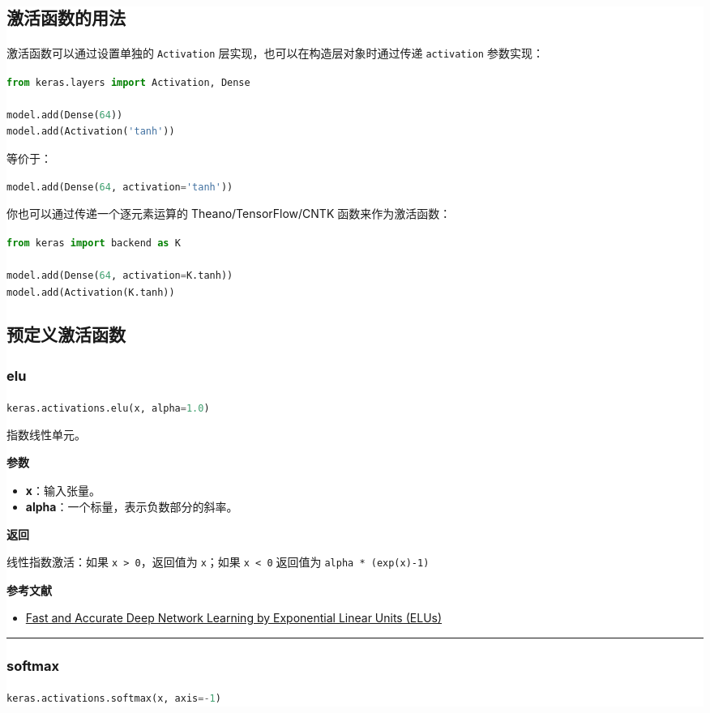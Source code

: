 
## 激活函数的用法

激活函数可以通过设置单独的 `Activation` 层实现，也可以在构造层对象时通过传递 `activation` 参数实现：

```python
from keras.layers import Activation, Dense

model.add(Dense(64))
model.add(Activation('tanh'))
```

等价于：


```python
model.add(Dense(64, activation='tanh'))
```

你也可以通过传递一个逐元素运算的 Theano/TensorFlow/CNTK 函数来作为激活函数：

```python
from keras import backend as K

model.add(Dense(64, activation=K.tanh))
model.add(Activation(K.tanh))
```

## 预定义激活函数

### elu

```python
keras.activations.elu(x, alpha=1.0)
```

指数线性单元。

__参数__

- __x__：输入张量。
- __alpha__：一个标量，表示负数部分的斜率。

__返回__

线性指数激活：如果 `x > 0`，返回值为 `x`；如果 `x < 0` 返回值为 `alpha * (exp(x)-1)`

__参考文献__

- [Fast and Accurate Deep Network Learning by Exponential Linear Units (ELUs)](https://arxiv.org/abs/1511.07289)

----

### softmax


```python
keras.activations.softmax(x, axis=-1)
```
